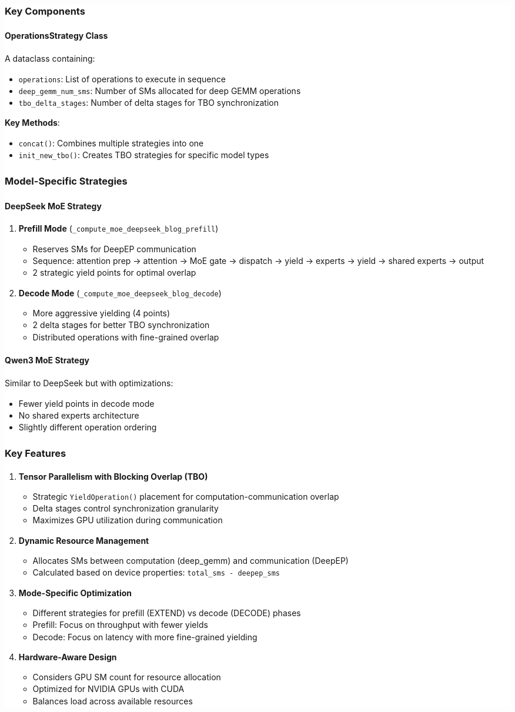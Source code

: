### Key Components

#### OperationsStrategy Class
A dataclass containing:
- `operations`: List of operations to execute in sequence
- `deep_gemm_num_sms`: Number of SMs allocated for deep GEMM operations
- `tbo_delta_stages`: Number of delta stages for TBO synchronization

**Key Methods**:
- `concat()`: Combines multiple strategies into one
- `init_new_tbo()`: Creates TBO strategies for specific model types

### Model-Specific Strategies

#### DeepSeek MoE Strategy
1. **Prefill Mode** (`_compute_moe_deepseek_blog_prefill`)
   - Reserves SMs for DeepEP communication
   - Sequence: attention prep → attention → MoE gate → dispatch → yield → experts → yield → shared experts → output
   - 2 strategic yield points for optimal overlap

2. **Decode Mode** (`_compute_moe_deepseek_blog_decode`)
   - More aggressive yielding (4 points)
   - 2 delta stages for better TBO synchronization
   - Distributed operations with fine-grained overlap

#### Qwen3 MoE Strategy
Similar to DeepSeek but with optimizations:
- Fewer yield points in decode mode
- No shared experts architecture
- Slightly different operation ordering

### Key Features

1. **Tensor Parallelism with Blocking Overlap (TBO)**
   - Strategic `YieldOperation()` placement for computation-communication overlap
   - Delta stages control synchronization granularity
   - Maximizes GPU utilization during communication

2. **Dynamic Resource Management**
   - Allocates SMs between computation (deep_gemm) and communication (DeepEP)
   - Calculated based on device properties: `total_sms - deepep_sms`

3. **Mode-Specific Optimization**
   - Different strategies for prefill (EXTEND) vs decode (DECODE) phases
   - Prefill: Focus on throughput with fewer yields
   - Decode: Focus on latency with more fine-grained yielding

4. **Hardware-Aware Design**
   - Considers GPU SM count for resource allocation
   - Optimized for NVIDIA GPUs with CUDA
   - Balances load across available resources
